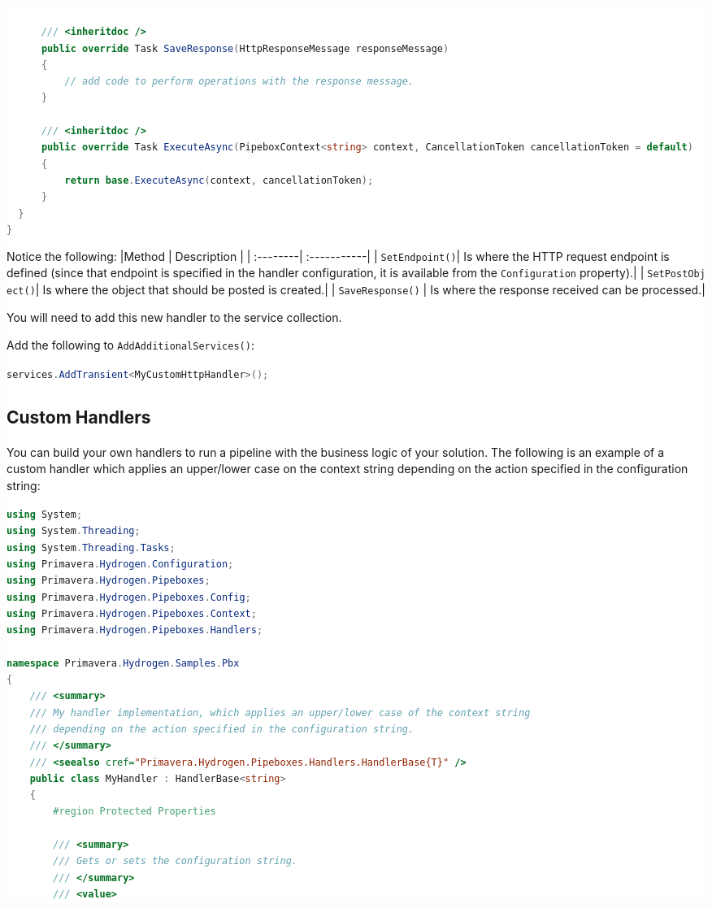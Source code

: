 ```csharp

      /// <inheritdoc />
      public override Task SaveResponse(HttpResponseMessage responseMessage)
      {
          // add code to perform operations with the response message.
      }

      /// <inheritdoc />
      public override Task ExecuteAsync(PipeboxContext<string> context, CancellationToken cancellationToken = default)
      {
          return base.ExecuteAsync(context, cancellationToken);
      }
  }
}
```

Notice the following:
|Method | Description |
| :--------| :-----------|
| `SetEndpoint()`| Is where the HTTP request endpoint is defined (since that endpoint is specified in the handler configuration, it is available from the `Configuration` property).|
| `SetPostObject()`| Is where the object that should be posted is created.|
| `SaveResponse()` | Is where the response received can be processed.|

You will need to add this new handler to the service collection.

Add the following to `AddAdditionalServices()`:

```csharp
services.AddTransient<MyCustomHttpHandler>();
```


## Custom Handlers

You can  build your own handlers to run a pipeline with the business logic of your solution. The following is an example of a custom handler which applies an upper/lower case on the context string depending on the action specified in the configuration string:

```csharp
using System;
using System.Threading;
using System.Threading.Tasks;
using Primavera.Hydrogen.Configuration;
using Primavera.Hydrogen.Pipeboxes;
using Primavera.Hydrogen.Pipeboxes.Config;
using Primavera.Hydrogen.Pipeboxes.Context;
using Primavera.Hydrogen.Pipeboxes.Handlers;

namespace Primavera.Hydrogen.Samples.Pbx
{
    /// <summary>
    /// My handler implementation, which applies an upper/lower case of the context string
    /// depending on the action specified in the configuration string.
    /// </summary>
    /// <seealso cref="Primavera.Hydrogen.Pipeboxes.Handlers.HandlerBase{T}" />
    public class MyHandler : HandlerBase<string>
    {
        #region Protected Properties

        /// <summary>
        /// Gets or sets the configuration string.
        /// </summary>
        /// <value>
```